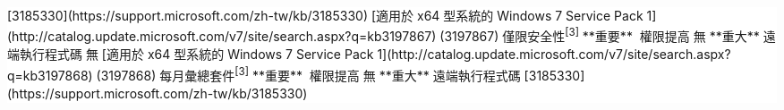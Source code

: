 </td>
<td style="border:1px solid black;">
[3185330](https://support.microsoft.com/zh-tw/kb/3185330)

</td>
</tr>
<tr>
<td style="border:1px solid black;">
[適用於 x64 型系統的 Windows 7 Service Pack 1](http://catalog.update.microsoft.com/v7/site/search.aspx?q=kb3197867)  
(3197867)  
僅限安全性<sup>[3]</sup>

</td>
<td style="border:1px solid black;">
**重要**   
權限提高

</td>
<td style="border:1px solid black;">
無

</td>
<td style="border:1px solid black;">
**重大**  
遠端執行程式碼

</td>
<td style="border:1px solid black;">
無

</td>
</tr>
<tr>
<td style="border:1px solid black;">
[適用於 x64 型系統的 Windows 7 Service Pack 1](http://catalog.update.microsoft.com/v7/site/search.aspx?q=kb3197868)  
(3197868)  
每月彙總套件<sup>[3]</sup>

</td>
<td style="border:1px solid black;">
**重要**   
權限提高

</td>
<td style="border:1px solid black;">
無

</td>
<td style="border:1px solid black;">
**重大**  
遠端執行程式碼

</td>
<td style="border:1px solid black;">
[3185330](https://support.microsoft.com/zh-tw/kb/3185330)
